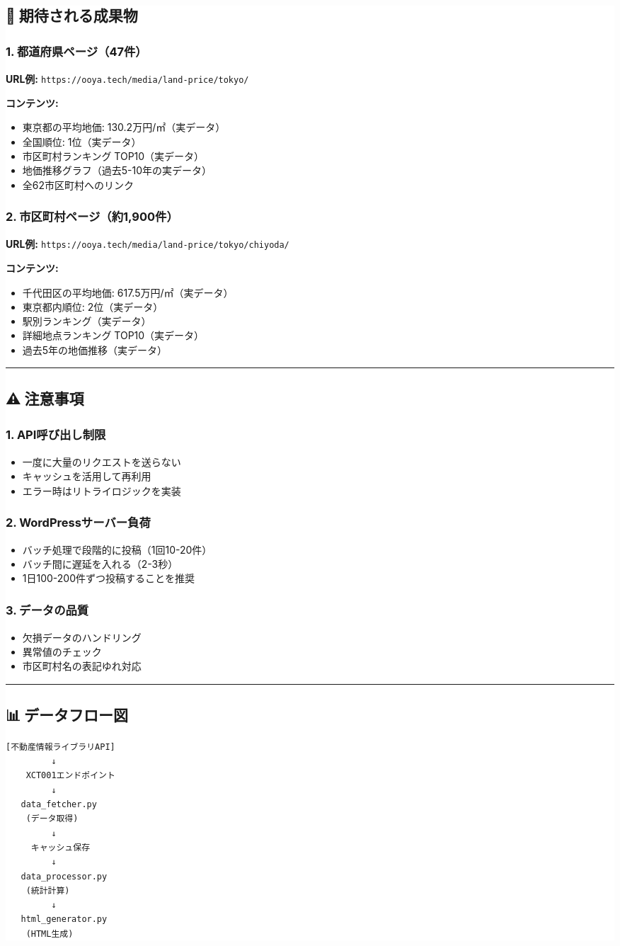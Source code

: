 
## 🎯 期待される成果物

### 1. 都道府県ページ（47件）

**URL例:** `https://ooya.tech/media/land-price/tokyo/`

**コンテンツ:**
- 東京都の平均地価: 130.2万円/㎡（実データ）
- 全国順位: 1位（実データ）
- 市区町村ランキング TOP10（実データ）
- 地価推移グラフ（過去5-10年の実データ）
- 全62市区町村へのリンク

### 2. 市区町村ページ（約1,900件）

**URL例:** `https://ooya.tech/media/land-price/tokyo/chiyoda/`

**コンテンツ:**
- 千代田区の平均地価: 617.5万円/㎡（実データ）
- 東京都内順位: 2位（実データ）
- 駅別ランキング（実データ）
- 詳細地点ランキング TOP10（実データ）
- 過去5年の地価推移（実データ）

---

## ⚠️ 注意事項

### 1. API呼び出し制限
- 一度に大量のリクエストを送らない
- キャッシュを活用して再利用
- エラー時はリトライロジックを実装

### 2. WordPressサーバー負荷
- バッチ処理で段階的に投稿（1回10-20件）
- バッチ間に遅延を入れる（2-3秒）
- 1日100-200件ずつ投稿することを推奨

### 3. データの品質
- 欠損データのハンドリング
- 異常値のチェック
- 市区町村名の表記ゆれ対応

---

## 📊 データフロー図

```
[不動産情報ライブラリAPI]
         ↓
    XCT001エンドポイント
         ↓
   data_fetcher.py
    (データ取得)
         ↓
     キャッシュ保存
         ↓
   data_processor.py
    (統計計算)
         ↓
   html_generator.py
    (HTML生成)
```